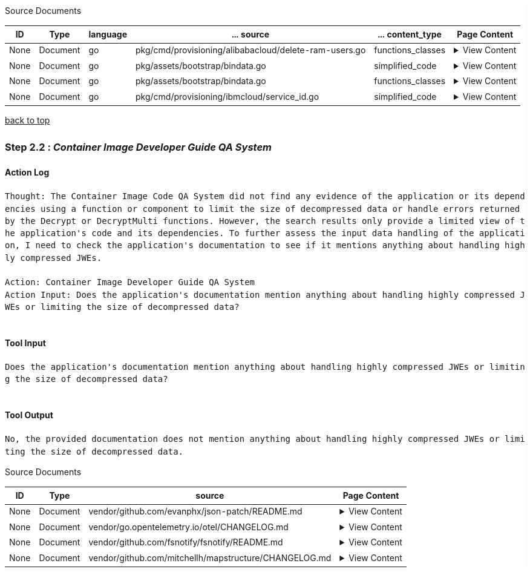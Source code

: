 Source Documents 

 | ID | Type | language |... source |... content_type | Page Content |
| --- | --- | --- | --- | --- | --- |
| None | Document | go | pkg/cmd/provisioning/alibabacloud/delete-ram-users.go | functions_classes | <details><summary>View Content</summary></details> |
| None | Document | go | pkg/assets/bootstrap/bindata.go | simplified_code | <details><summary>View Content</summary></details> |
| None | Document | go | pkg/assets/bootstrap/bindata.go | functions_classes | <details><summary>View Content</summary></details> |
| None | Document | go | pkg/cmd/provisioning/ibmcloud/service_id.go | simplified_code | <details><summary>View Content</summary></details> |




[back to top](#checklist-toc)

### Step 2.2 : *Container Image Developer Guide QA System*<a name='checklist-step-2.2' id='checklist-step-2.2'></a>


#### Action Log 
<pre>Thought: The Container Image Code QA System did not find any evidence of the application or its dependencies using a function or component to limit the size of decompressed data or handle errors returned by the Decrypt or DecryptMulti functions. However, the search results only provide a limited view of the application's code and its dependencies. To further assess the input data handling of the application, I need to check the application's documentation to see if it mentions anything about handling highly compressed JWEs.

Action: Container Image Developer Guide QA System
Action Input: Does the application's documentation mention anything about handling highly compressed JWEs or limiting the size of decompressed data?
 </pre>


#### Tool Input 
<pre>Does the application's documentation mention anything about handling highly compressed JWEs or limiting the size of decompressed data?
 </pre>


#### Tool Output 
<pre>No, the provided documentation does not mention anything about handling highly compressed JWEs or limiting the size of decompressed data.</pre>

 Source Documents 

 | ID | Type | source | Page Content |
| --- | --- | --- | --- |
| None | Document | vendor/github.com/evanphx/json-patch/README.md | <details><summary>View Content</summary></details> |
| None | Document | vendor/go.opentelemetry.io/otel/CHANGELOG.md | <details><summary>View Content</summary></details> |
| None | Document | vendor/github.com/fsnotify/fsnotify/README.md | <details><summary>View Content</summary></details> |
| None | Document | vendor/github.com/mitchellh/mapstructure/CHANGELOG.md | <details><summary>View Content</summary></details> |
